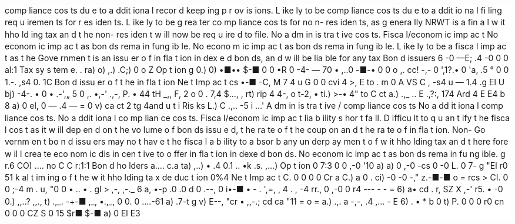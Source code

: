 comp liance cos ts du e to a ddit iona l recor d keep ing p r ov is ions. L ike ly to be comp liance cos ts du e to a ddit io na l fi ling req u iremen ts for r es iden ts. L ike ly to be g rea ter co mp liance cos ts for no n- res iden ts, as g enera lly NRWT is a fin a l w it hho ld ing tax an d t he non- res iden t w ill now be req u ire d to file. No a dm in is tra t ive cos ts. Fisca l/econom ic imp ac t No econom ic imp ac t as bon ds rema in fung ib le. No econo m ic imp ac t as bon ds rema in fung ib le. L ike ly to be a fisca l imp ac t as t he Gove rnmen t is an issu er o f in fla t ion in dex e d bon ds, an d w ill be lia ble for any tax Bon d issuers 6 -0 —E; .4 -0 0 0 al:1 Tax sy s tem e. . ra) o) ,.) .C;) 0 o Z Op t ion g 0.) 0) •■•• $-■ 0 0 •R 0 -4- — 70 • ,..0 -■-• 0 0 o ,. cc! -,- 0 ',1?.• 0 'a, .5 ° 0 0 1.-. ,s4 0. 1C Bon d issu er o f t he in fla t ion Ne t Imp ac t cs •-■ -C, M 7 4 u G 0 0 cvi 4 >, E to . m 0 A VS C , -s4 u — 1.4 .g El U bj) -4-. • 0 • .-',„ 5 0 ,. •,-' .,-, P. • 44 tH \_,, F, 2 o 0 . 7,4 $..., , rt) rip 4 4-, o t-2, • ti.) >-• 4" to C ct a.) .,\_ .. E .,?:, 174 Ard 4 E E4 b 8 a) 0 el, 0 — .4 — = 0 v) ca ct 2 tg 4and u t i Ris ks L.) C .,.. -5 i ...' A dm in is tra t ive / comp liance cos ts No a dd it iona l comp liance cos ts. No a ddit iona l co mp lian ce cos ts. Fisca l/econom ic imp ac t lia b ility s hor t fa ll. D ifficu lt to q u an t ify t he fisca l cos t as it w ill dep en d on t he vo lume o f bon ds issu e d, t he ra te o f t he coup on an d t he ra te o f in fla t ion. Non- Go vernm en t bo n d issu ers may no t hav e t he fisca l a b ility to a bsor b any un derp ay men t o f w it hho lding tax an d t here fore w il l crea te eco nom ic dis in cen t ive to o ffer in fla t ion in dexe d bon ds. No econom ic imp ac t as bon ds rema in fu ng ible. g r.6 CO) .... no C C r:1:1 Bon d ho lders a.... c.a ta) ,..) • .4 0.1 .. •k .s. ,...) Op t ion 0 7:3 0 0 ,-0 '10 a) a) 0 ,-0 -cs 0 -0 L. 0 7- g "El r0 51 k al t im ing o f t he w it hho lding ta x de duc t ion 0%4 Ne t Imp ac t C. 0 0 0 0 Cr a C.) a 0 . ci) -0 -0 -," z.-■-■ o = rcs > CI. 0 0 ;-4 m . u, "0 0 • .. • . gl > ,-, ,-.\_ 6 a, •-p .0 .0 d 0 .--, 0 i•-■ • - . ',=, , 4 . , -4 rr., 0 ,-0 0 r4 --- - - = 6) a• cd . r, SZ X ,-' r5. • -0 0.) ,,..? ,,., t) .,\_. -+-■ ,\_, •.,\_, 0 0. 0 ....-61 a) .7-t g v) E--, "cr • ,,-.; cd ca "11 = o = a.) .,. a -,-, .4 ,... - E 6) . • \* b 0 t) P. 0 0 0 r0 cn 0 0 0 CZ S 0 15 $r■ $-■ a) 0 El E3